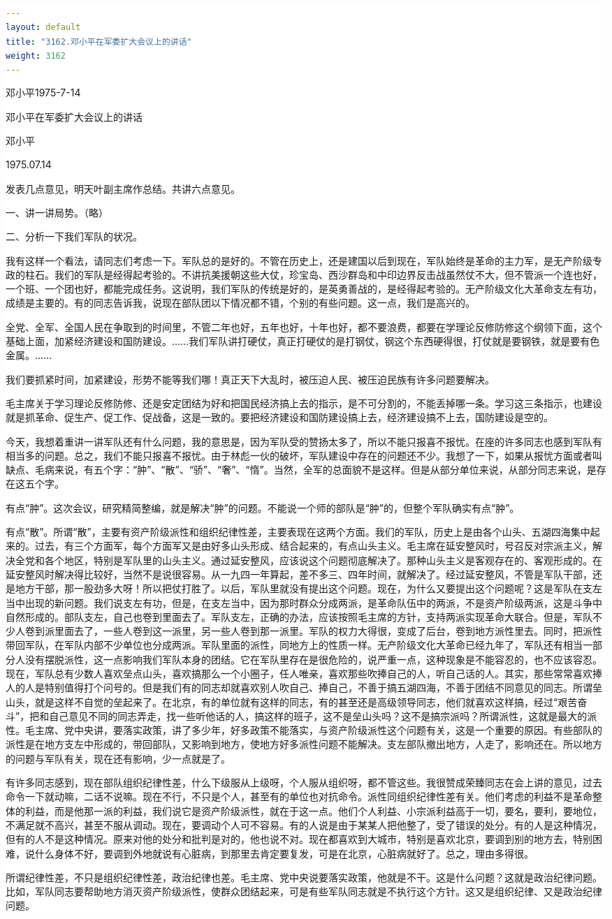 ```yaml
---
layout: default
title: "3162.邓小平在军委扩大会议上的讲话"
weight: 3162
---
```


邓小平1975-7-14

邓小平在军委扩大会议上的讲话

邓小平

1975.07.14

发表几点意见，明天叶副主席作总结。共讲六点意见。

一、讲一讲局势。（略）

二、分析一下我们军队的状况。

我有这样一个看法，请同志们考虑一下。军队总的是好的。不管在历史上，还是建国以后到现在，军队始终是革命的主力军，是无产阶级专政的柱石。我们的军队是经得起考验的。不讲抗美援朝这些大仗，珍宝岛、西沙群岛和中印边界反击战虽然仗不大，但不管派一个连也好，一个班、一个团也好，都能完成任务。这说明，我们军队的传统是好的，是英勇善战的，是经得起考验的。无产阶级文化大革命支左有功，成绩是主要的。有的同志告诉我，说现在部队团以下情况都不错，个别的有些问题。这一点，我们是高兴的。

全党、全军、全国人民在争取到的时间里，不管二年也好，五年也好，十年也好，都不要浪费，都要在学理论反修防修这个纲领下面，这个基础上面，加紧经济建设和国防建设。……我们军队讲打硬仗，真正打硬仗的是打钢仗，钢这个东西硬得很，打仗就是要钢铁，就是要有色金属。……

我们要抓紧时间，加紧建设，形势不能等我们哪！真正天下大乱时，被压迫人民、被压迫民族有许多问题要解决。

毛主席关于学习理论反修防修、还是安定团结为好和把国民经济搞上去的指示，是不可分割的，不能丢掉哪一条。学习这三条指示，也建设就是抓革命、促生产、促工作、促战备，这是一致的。要把经济建设和国防建设搞上去，经济建设搞不上去，国防建设是空的。

今天，我想着重讲一讲军队还有什么问题，我的意思是，因为军队受的赞扬太多了，所以不能只报喜不报忧。在座的许多同志也感到军队有相当多的问题。总之，我们不能只报喜不报忧。由于林彪一伙的破坏，军队建设中存在的问题还不少。我想了一下，如果从报忧方面或者叫缺点、毛病来说，有五个字：“肿”、“散”、“骄”、“奢”、“惰”。当然，全军的总面貌不是这样。但是从部分单位来说，从部分同志来说，是存在这五个字。

有点“肿”。这次会议，研究精简整编，就是解决“肿”的问题。不能说一个师的部队是“肿”的，但整个军队确实有点“肿”。

有点“散”。所谓“散”，主要有资产阶级派性和组织纪律性差，主要表现在这两个方面。我们的军队，历史上是由各个山头、五湖四海集中起来的。过去，有三个方面军，每个方面军又是由好多山头形成、结合起来的，有点山头主义。毛主席在延安整风时，号召反对宗派主义，解决全党和各个地区，特别是军队里的山头主义。通过延安整风，应该说这个问题彻底解决了。那种山头主义是客观存在的、客观形成的。在延安整风时解决得比较好，当然不是说很容易。从一九四一年算起，差不多三、四年时间，就解决了。经过延安整风，不管是军队干部，还是地方干部，那一股劲多大呀！所以把仗打胜了。以后，军队里就没有提出这个问题。现在，为什么又要提出这个问题呢？这是军队在支左当中出现的新问题。我们说支左有功，但是，在支左当中，因为那时群众分成两派，是革命队伍中的两派，不是资产阶级两派，这是斗争中自然形成的。部队支左，自己也卷到里面去了。军队支左，正确的办法，应该按照毛主席的方针，支持两派实现革命大联合。但是，军队不少人卷到派里面去了，一些人卷到这一派里，另一些人卷到那一派里。军队的权力大得很，变成了后台，卷到地方派性里去。同时，把派性带回军队，在军队内部不少单位也分成两派。军队里面的派性，同地方上的性质一样。无产阶级文化大革命已经九年了，军队还有相当一部分人没有摆脱派性，这一点影响我们军队本身的团结。它在军队里存在是很危险的，说严重一点，这种现象是不能容忍的，也不应该容忍。现在，军队总有少数人喜欢垒点山头，喜欢搞那么一个小圈子，任人唯亲，喜欢那些吹捧自己的人，听自己话的人。其实，那些常常喜欢捧人的人是特别值得打个问号的。但是我们有的同志却就喜欢别人吹自己、捧自己，不善于搞五湖四海，不善于团结不同意见的同志。所谓垒山头，就是这样不自觉的垒起来了。在北京，有的单位就有这样的同志，有的甚至还是高级领导同志，他们就喜欢这样搞，经过“艰苦奋斗”，把和自己意见不同的同志弄走，找一些听他话的人，搞这样的班子，这不是垒山头吗？这不是搞宗派吗？所谓派性，这就是最大的派性。毛主席、党中央讲，要落实政策，讲了多少年，好多政策不能落实，与资产阶级派性这个问题有关，这是一个重要的原因。有些部队的派性是在地方支左中形成的，带回部队，又影响到地方，使地方好多派性问题不能解决。支左部队撤出地方，人走了，影响还在。所以地方的问题与军队有关，现在还有影响，少一点就是了。

有许多同志感到，现在部队组织纪律性差，什么下级服从上级呀，个人服从组织呀，都不管这些。我很赞成荣臻同志在会上讲的意见，过去命令一下就动嘛，二话不说嘛。现在不行，不只是个人，甚至有的单位也对抗命令。派性同组织纪律性差有关。他们考虑的利益不是革命整体的利益，而是他那一派的利益，我们说它是资产阶级派性，就在于这一点。他们个人利益、小宗派利益高于一切，要名，要利，要地位，不满足就不高兴，甚至不服从调动。现在，要调动个人可不容易。有的人说是由于某某人把他整了，受了错误的处分。有的人是这种情况，但有的人不是这种情况。原来对他的处分和批判是对的，他也说不对。现在都喜欢到大城市，特别是喜欢北京，要调到别的地方去，特别困难，说什么身体不好，要调到外地就说有心脏病，到那里去肯定要复发，可是在北京，心脏病就好了。总之，理由多得很。

所谓纪律性差，不只是组织纪律性差，政治纪律也差。毛主席、党中央说要落实政策，他就是不干。这是什么问题？这就是政治纪律问题。比如，军队同志要帮助地方消灭资产阶级派性，使群众团结起来，可是有些军队同志就是不执行这个方针。这又是组织纪律、又是政治纪律问题。
